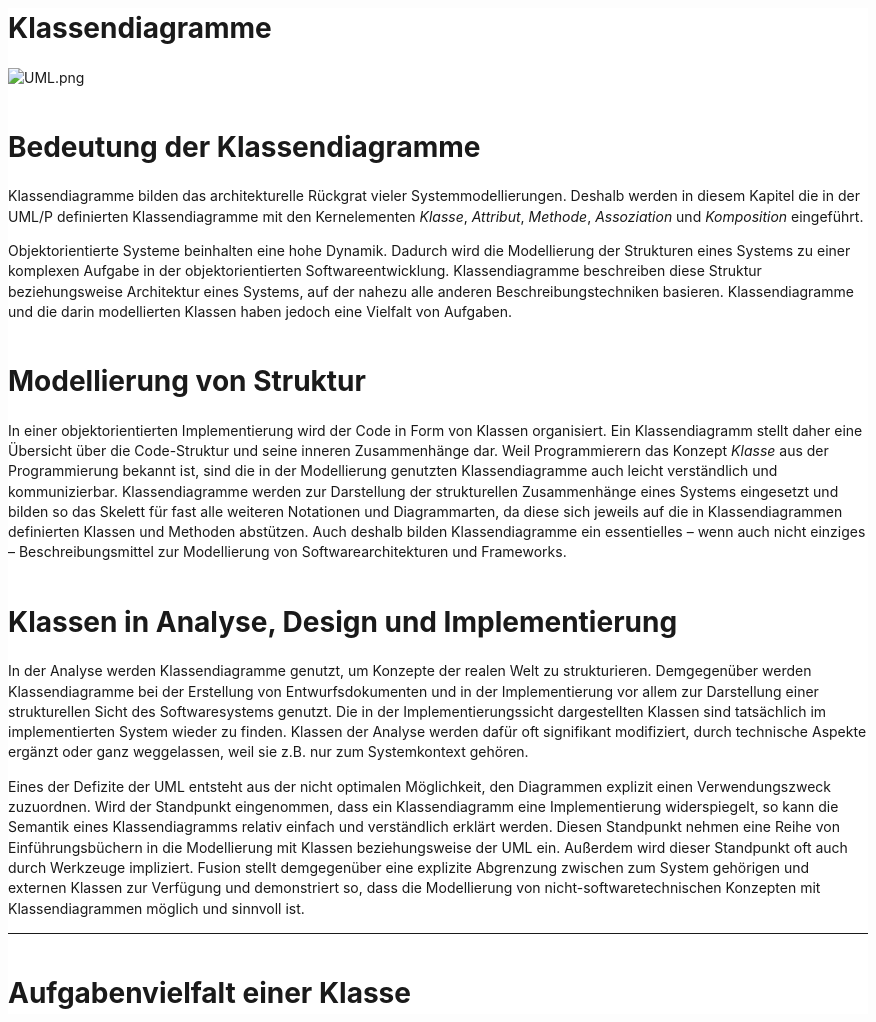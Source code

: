 # Klassendiagramme

![UML.png](Klassendiagramme%204489a2dab21044b898f3e5a192cbb755/UML.png)

# ****Bedeutung der Klassendiagramme****

Klassendiagramme bilden das architekturelle Rückgrat vieler Systemmodellierungen. Deshalb werden in diesem Kapitel die in der UML/P definierten Klassendiagramme mit den Kernelementen *Klasse*, *Attribut*, *Methode*, *Assoziation* und *Komposition* eingeführt.

Objektorientierte Systeme beinhalten eine hohe Dynamik. Dadurch wird die Modellierung der Strukturen eines Systems zu einer komplexen Aufgabe in der objektorientierten Softwareentwicklung. Klassendiagramme beschreiben diese Struktur beziehungsweise Architektur eines Systems, auf der nahezu alle anderen Beschreibungstechniken basieren. Klassendiagramme und die darin modellierten Klassen haben jedoch eine Vielfalt von Aufgaben.

# **Modellierung von Struktur**

In einer objektorientierten Implementierung wird der Code in Form von Klassen organisiert. Ein Klassendiagramm stellt daher eine Übersicht über die Code-Struktur und seine inneren Zusammenhänge dar. Weil Programmierern das Konzept *Klasse* aus der Programmierung bekannt ist, sind die in der Modellierung genutzten Klassendiagramme auch leicht verständlich und kommunizierbar. Klassendiagramme werden zur Darstellung der strukturellen Zusammenhänge eines Systems eingesetzt und bilden so das Skelett für fast alle weiteren Notationen und Diagrammarten, da diese sich jeweils auf die in Klassendiagrammen definierten Klassen und Methoden abstützen. Auch deshalb bilden Klassendiagramme ein essentielles – wenn auch nicht einziges – Beschreibungsmittel zur Modellierung von Softwarearchitekturen und Frameworks.

# Klassen in Analyse, Design und Implementierung

In der Analyse werden Klassendiagramme genutzt, um Konzepte der realen Welt zu strukturieren. Demgegenüber werden Klassendiagramme bei der Erstellung von Entwurfsdokumenten und in der Implementierung vor allem zur Darstellung einer strukturellen Sicht des Softwaresystems genutzt. Die in der Implementierungssicht dargestellten Klassen sind tatsächlich im implementierten System wieder zu finden. Klassen der Analyse werden dafür oft signifikant modifiziert, durch technische Aspekte ergänzt oder ganz weggelassen, weil sie z.B. nur zum Systemkontext gehören.

Eines der Defizite der UML entsteht aus der nicht optimalen Möglichkeit, den Diagrammen explizit einen Verwendungszweck zuzuordnen. Wird der Standpunkt eingenommen, dass ein Klassendiagramm eine Implementierung widerspiegelt, so kann die Semantik eines Klassendiagramms relativ einfach und verständlich erklärt werden. Diesen Standpunkt nehmen eine Reihe von Einführungsbüchern in die Modellierung mit Klassen beziehungsweise der UML ein. Außerdem wird dieser Standpunkt oft auch durch Werkzeuge impliziert. Fusion stellt demgegenüber eine explizite Abgrenzung zwischen zum System gehörigen und externen Klassen zur Verfügung und demonstriert so, dass die Modellierung von nicht-softwaretechnischen Konzepten mit Klassendiagrammen möglich und sinnvoll ist.

---

# **Aufgabenvielfalt einer Klasse**
